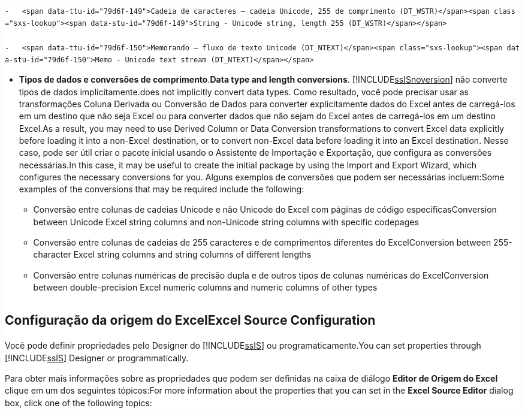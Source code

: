     -   <span data-ttu-id="79d6f-149">Cadeia de caracteres – cadeia Unicode, 255 de comprimento (DT_WSTR)</span><span class="sxs-lookup"><span data-stu-id="79d6f-149">String - Unicode string, length 255 (DT_WSTR)</span></span>  
  
    -   <span data-ttu-id="79d6f-150">Memorando – fluxo de texto Unicode (DT_NTEXT)</span><span class="sxs-lookup"><span data-stu-id="79d6f-150">Memo - Unicode text stream (DT_NTEXT)</span></span>  
  
-   <span data-ttu-id="79d6f-151">**Tipos de dados e conversões de comprimento**.</span><span class="sxs-lookup"><span data-stu-id="79d6f-151">**Data type and length conversions**.</span></span> [!INCLUDE[ssISnoversion](../../includes/ssisnoversion-md.md)] <span data-ttu-id="79d6f-152">não converte tipos de dados implicitamente.</span><span class="sxs-lookup"><span data-stu-id="79d6f-152">does not implicitly convert data types.</span></span> <span data-ttu-id="79d6f-153">Como resultado, você pode precisar usar as transformações Coluna Derivada ou Conversão de Dados para converter explicitamente dados do Excel antes de carregá-los em um destino que não seja Excel ou para converter dados que não sejam do Excel antes de carregá-los em um destino Excel.</span><span class="sxs-lookup"><span data-stu-id="79d6f-153">As a result, you may need to use Derived Column or Data Conversion transformations to convert Excel data explicitly before loading it into a non-Excel destination, or to convert non-Excel data before loading it into an Excel destination.</span></span> <span data-ttu-id="79d6f-154">Nesse caso, pode ser útil criar o pacote inicial usando o Assistente de Importação e Exportação, que configura as conversões necessárias.</span><span class="sxs-lookup"><span data-stu-id="79d6f-154">In this case, it may be useful to create the initial package by using the Import and Export Wizard, which configures the necessary conversions for you.</span></span> <span data-ttu-id="79d6f-155">Alguns exemplos de conversões que podem ser necessárias incluem:</span><span class="sxs-lookup"><span data-stu-id="79d6f-155">Some examples of the conversions that may be required include the following:</span></span>  
  
    -   <span data-ttu-id="79d6f-156">Conversão entre colunas de cadeias Unicode e não Unicode do Excel com páginas de código específicas</span><span class="sxs-lookup"><span data-stu-id="79d6f-156">Conversion between Unicode Excel string columns and non-Unicode string columns with specific codepages</span></span>  
  
    -   <span data-ttu-id="79d6f-157">Conversão entre colunas de cadeias de 255 caracteres e de comprimentos diferentes do Excel</span><span class="sxs-lookup"><span data-stu-id="79d6f-157">Conversion between 255-character Excel string columns and string columns of different lengths</span></span>  
  
    -   <span data-ttu-id="79d6f-158">Conversão entre colunas numéricas de precisão dupla e de outros tipos de colunas numéricas do Excel</span><span class="sxs-lookup"><span data-stu-id="79d6f-158">Conversion between double-precision Excel numeric columns and numeric columns of other types</span></span>  
  
## <a name="excel-source-configuration"></a><span data-ttu-id="79d6f-159">Configuração da origem do Excel</span><span class="sxs-lookup"><span data-stu-id="79d6f-159">Excel Source Configuration</span></span>  
 <span data-ttu-id="79d6f-160">Você pode definir propriedades pelo Designer do [!INCLUDE[ssIS](../../includes/ssis-md.md)] ou programaticamente.</span><span class="sxs-lookup"><span data-stu-id="79d6f-160">You can set properties through [!INCLUDE[ssIS](../../includes/ssis-md.md)] Designer or programmatically.</span></span>  
  
 <span data-ttu-id="79d6f-161">Para obter mais informações sobre as propriedades que podem ser definidas na caixa de diálogo **Editor de Origem do Excel** clique em um dos seguintes tópicos:</span><span class="sxs-lookup"><span data-stu-id="79d6f-161">For more information about the properties that you can set in the **Excel Source Editor** dialog box, click one of the following topics:</span></span>  
  